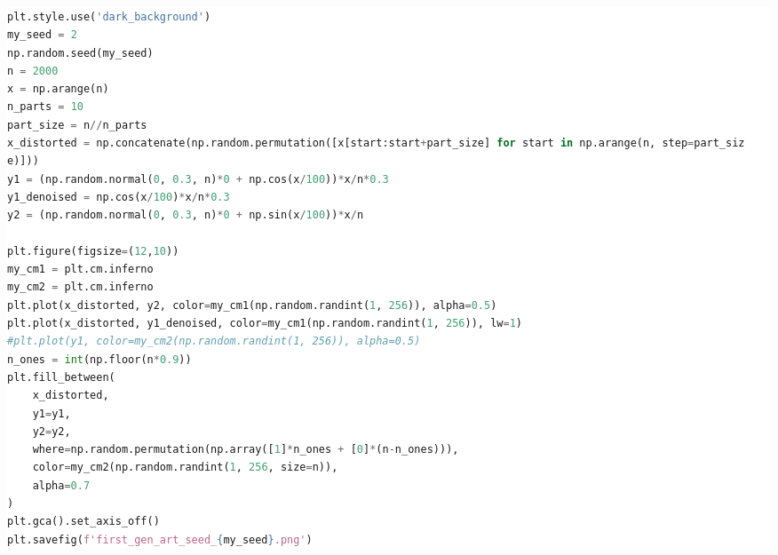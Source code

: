 ```python
plt.style.use('dark_background')
my_seed = 2
np.random.seed(my_seed)
n = 2000
x = np.arange(n)
n_parts = 10
part_size = n//n_parts
x_distorted = np.concatenate(np.random.permutation([x[start:start+part_size] for start in np.arange(n, step=part_size)]))
y1 = (np.random.normal(0, 0.3, n)*0 + np.cos(x/100))*x/n*0.3
y1_denoised = np.cos(x/100)*x/n*0.3
y2 = (np.random.normal(0, 0.3, n)*0 + np.sin(x/100))*x/n

plt.figure(figsize=(12,10))
my_cm1 = plt.cm.inferno
my_cm2 = plt.cm.inferno
plt.plot(x_distorted, y2, color=my_cm1(np.random.randint(1, 256)), alpha=0.5)
plt.plot(x_distorted, y1_denoised, color=my_cm1(np.random.randint(1, 256)), lw=1)
#plt.plot(y1, color=my_cm2(np.random.randint(1, 256)), alpha=0.5)
n_ones = int(np.floor(n*0.9))
plt.fill_between(
    x_distorted,
    y1=y1,
    y2=y2,
    where=np.random.permutation(np.array([1]*n_ones + [0]*(n-n_ones))),
    color=my_cm2(np.random.randint(1, 256, size=n)),
    alpha=0.7
)
plt.gca().set_axis_off()
plt.savefig(f'first_gen_art_seed_{my_seed}.png')
```
